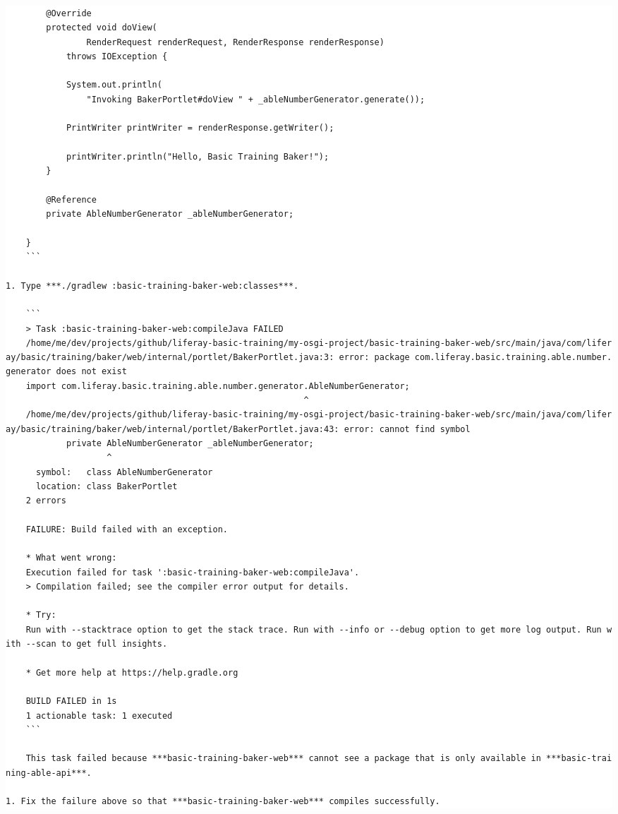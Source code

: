 			@Override
			protected void doView(
					RenderRequest renderRequest, RenderResponse renderResponse)
				throws IOException {

				System.out.println(
					"Invoking BakerPortlet#doView " + _ableNumberGenerator.generate());

				PrintWriter printWriter = renderResponse.getWriter();

				printWriter.println("Hello, Basic Training Baker!");
			}

			@Reference
			private AbleNumberGenerator _ableNumberGenerator;

		}
		```

	1. Type ***./gradlew :basic-training-baker-web:classes***.

		```
		> Task :basic-training-baker-web:compileJava FAILED
		/home/me/dev/projects/github/liferay-basic-training/my-osgi-project/basic-training-baker-web/src/main/java/com/liferay/basic/training/baker/web/internal/portlet/BakerPortlet.java:3: error: package com.liferay.basic.training.able.number.generator does not exist
		import com.liferay.basic.training.able.number.generator.AbleNumberGenerator;
		                                                       ^
		/home/me/dev/projects/github/liferay-basic-training/my-osgi-project/basic-training-baker-web/src/main/java/com/liferay/basic/training/baker/web/internal/portlet/BakerPortlet.java:43: error: cannot find symbol
		        private AbleNumberGenerator _ableNumberGenerator;
		                ^
		  symbol:   class AbleNumberGenerator
		  location: class BakerPortlet
		2 errors

		FAILURE: Build failed with an exception.

		* What went wrong:
		Execution failed for task ':basic-training-baker-web:compileJava'.
		> Compilation failed; see the compiler error output for details.

		* Try:
		Run with --stacktrace option to get the stack trace. Run with --info or --debug option to get more log output. Run with --scan to get full insights.

		* Get more help at https://help.gradle.org

		BUILD FAILED in 1s
		1 actionable task: 1 executed
		```

		This task failed because ***basic-training-baker-web*** cannot see a package that is only available in ***basic-training-able-api***.

	1. Fix the failure above so that ***basic-training-baker-web*** compiles successfully.
